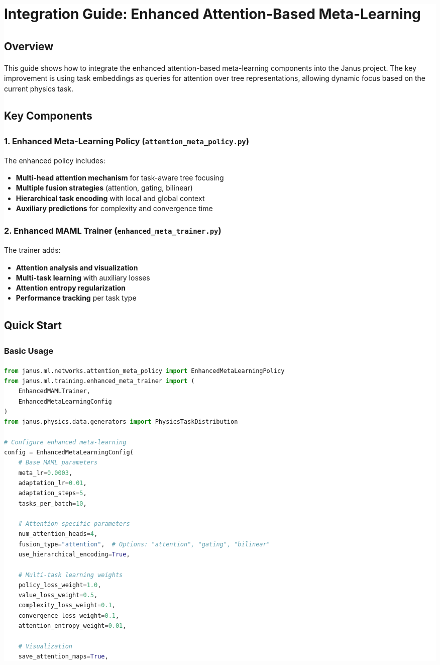# Integration Guide: Enhanced Attention-Based Meta-Learning

## Overview

This guide shows how to integrate the enhanced attention-based meta-learning components into the Janus project. The key improvement is using task embeddings as queries for attention over tree representations, allowing dynamic focus based on the current physics task.

## Key Components

### 1. Enhanced Meta-Learning Policy (`attention_meta_policy.py`)

The enhanced policy includes:
- **Multi-head attention mechanism** for task-aware tree focusing
- **Multiple fusion strategies** (attention, gating, bilinear)
- **Hierarchical task encoding** with local and global context
- **Auxiliary predictions** for complexity and convergence time

### 2. Enhanced MAML Trainer (`enhanced_meta_trainer.py`)

The trainer adds:
- **Attention analysis and visualization**
- **Multi-task learning** with auxiliary losses
- **Attention entropy regularization**
- **Performance tracking** per task type

## Quick Start

### Basic Usage

```python
from janus.ml.networks.attention_meta_policy import EnhancedMetaLearningPolicy
from janus.ml.training.enhanced_meta_trainer import (
    EnhancedMAMLTrainer, 
    EnhancedMetaLearningConfig
)
from janus.physics.data.generators import PhysicsTaskDistribution

# Configure enhanced meta-learning
config = EnhancedMetaLearningConfig(
    # Base MAML parameters
    meta_lr=0.0003,
    adaptation_lr=0.01,
    adaptation_steps=5,
    tasks_per_batch=10,
    
    # Attention-specific parameters
    num_attention_heads=4,
    fusion_type="attention",  # Options: "attention", "gating", "bilinear"
    use_hierarchical_encoding=True,
    
    # Multi-task learning weights
    policy_loss_weight=1.0,
    value_loss_weight=0.5,
    complexity_loss_weight=0.1,
    convergence_loss_weight=0.1,
    attention_entropy_weight=0.01,
    
    # Visualization
    save_attention_maps=True,
```